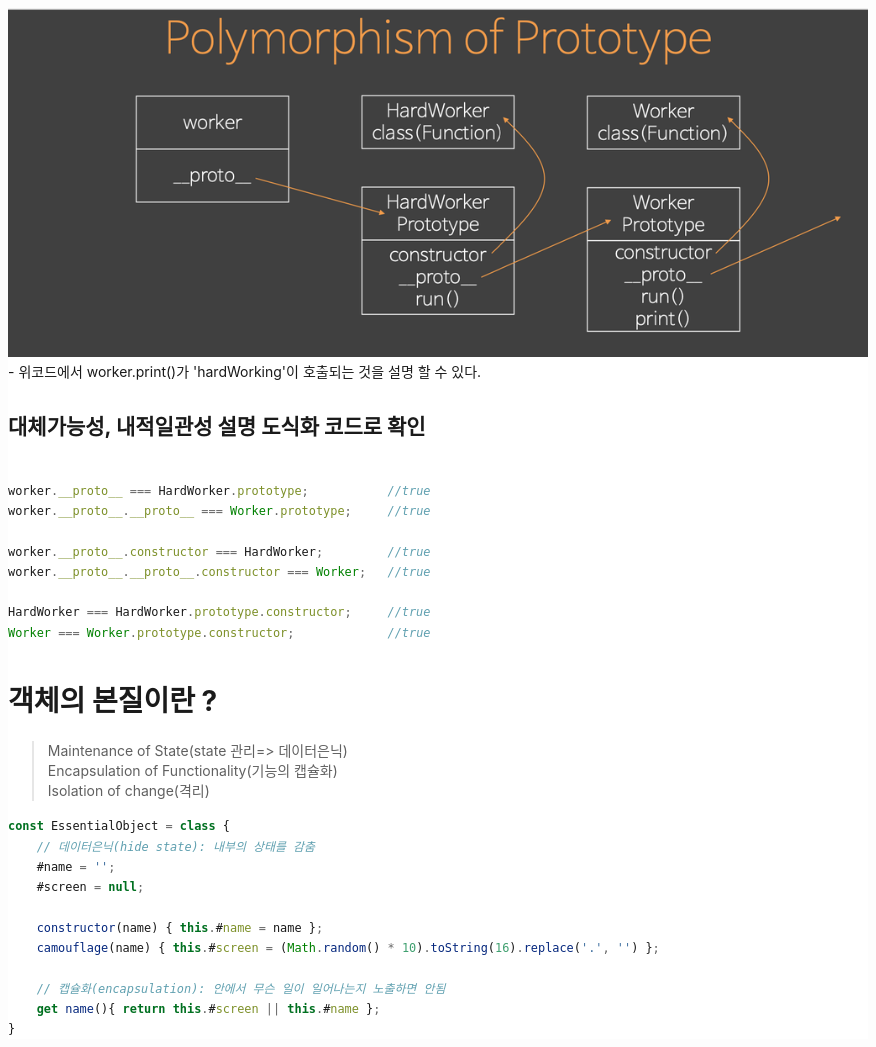 ![](1회/polymorphismOfPrototype.png)
    - 위코드에서 worker.print()가 'hardWorking'이 호출되는 것을 설명 할 수 있다.

## 대체가능성, 내적일관성 설명 도식화 코드로 확인
```js

worker.__proto__ === HardWorker.prototype;           //true
worker.__proto__.__proto__ === Worker.prototype;     //true

worker.__proto__.constructor === HardWorker;         //true
worker.__proto__.__proto__.constructor === Worker;   //true

HardWorker === HardWorker.prototype.constructor;     //true
Worker === Worker.prototype.constructor;             //true

``` 


# 객체의 본질이란 ?
> Maintenance of State(state 관리=> 데이터은닉)  
> Encapsulation of Functionality(기능의 캡슐화)  
> Isolation of change(격리)


```js
const EssentialObject = class {
    // 데이터은닉(hide state): 내부의 상태를 감춤
    #name = '';
    #screen = null;

    constructor(name) { this.#name = name };
    camouflage(name) { this.#screen = (Math.random() * 10).toString(16).replace('.', '') };

    // 캡슐화(encapsulation): 안에서 무슨 일이 일어나는지 노출하면 안됨
    get name(){ return this.#screen || this.#name };
}
```
